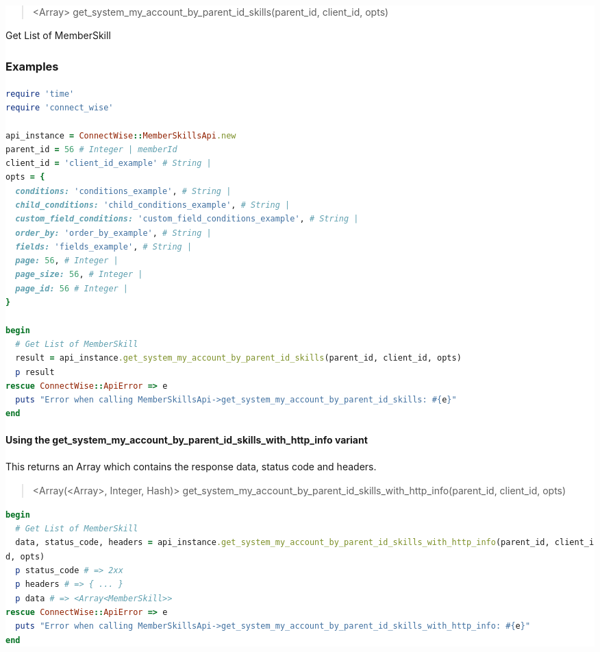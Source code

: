 > <Array<MemberSkill>> get_system_my_account_by_parent_id_skills(parent_id, client_id, opts)

Get List of MemberSkill

### Examples

```ruby
require 'time'
require 'connect_wise'

api_instance = ConnectWise::MemberSkillsApi.new
parent_id = 56 # Integer | memberId
client_id = 'client_id_example' # String | 
opts = {
  conditions: 'conditions_example', # String | 
  child_conditions: 'child_conditions_example', # String | 
  custom_field_conditions: 'custom_field_conditions_example', # String | 
  order_by: 'order_by_example', # String | 
  fields: 'fields_example', # String | 
  page: 56, # Integer | 
  page_size: 56, # Integer | 
  page_id: 56 # Integer | 
}

begin
  # Get List of MemberSkill
  result = api_instance.get_system_my_account_by_parent_id_skills(parent_id, client_id, opts)
  p result
rescue ConnectWise::ApiError => e
  puts "Error when calling MemberSkillsApi->get_system_my_account_by_parent_id_skills: #{e}"
end
```

#### Using the get_system_my_account_by_parent_id_skills_with_http_info variant

This returns an Array which contains the response data, status code and headers.

> <Array(<Array<MemberSkill>>, Integer, Hash)> get_system_my_account_by_parent_id_skills_with_http_info(parent_id, client_id, opts)

```ruby
begin
  # Get List of MemberSkill
  data, status_code, headers = api_instance.get_system_my_account_by_parent_id_skills_with_http_info(parent_id, client_id, opts)
  p status_code # => 2xx
  p headers # => { ... }
  p data # => <Array<MemberSkill>>
rescue ConnectWise::ApiError => e
  puts "Error when calling MemberSkillsApi->get_system_my_account_by_parent_id_skills_with_http_info: #{e}"
end
```
